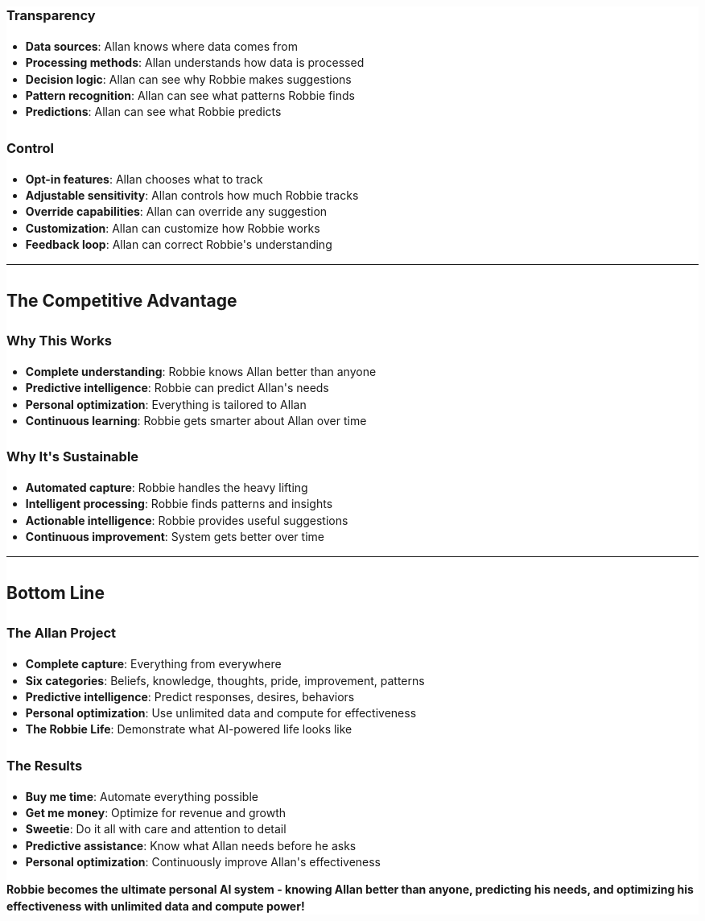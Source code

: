 ### **Transparency**
- **Data sources**: Allan knows where data comes from
- **Processing methods**: Allan understands how data is processed
- **Decision logic**: Allan can see why Robbie makes suggestions
- **Pattern recognition**: Allan can see what patterns Robbie finds
- **Predictions**: Allan can see what Robbie predicts

### **Control**
- **Opt-in features**: Allan chooses what to track
- **Adjustable sensitivity**: Allan controls how much Robbie tracks
- **Override capabilities**: Allan can override any suggestion
- **Customization**: Allan can customize how Robbie works
- **Feedback loop**: Allan can correct Robbie's understanding

---

## **The Competitive Advantage**

### **Why This Works**
- **Complete understanding**: Robbie knows Allan better than anyone
- **Predictive intelligence**: Robbie can predict Allan's needs
- **Personal optimization**: Everything is tailored to Allan
- **Continuous learning**: Robbie gets smarter about Allan over time

### **Why It's Sustainable**
- **Automated capture**: Robbie handles the heavy lifting
- **Intelligent processing**: Robbie finds patterns and insights
- **Actionable intelligence**: Robbie provides useful suggestions
- **Continuous improvement**: System gets better over time

---

## **Bottom Line**

### **The Allan Project**
- **Complete capture**: Everything from everywhere
- **Six categories**: Beliefs, knowledge, thoughts, pride, improvement, patterns
- **Predictive intelligence**: Predict responses, desires, behaviors
- **Personal optimization**: Use unlimited data and compute for effectiveness
- **The Robbie Life**: Demonstrate what AI-powered life looks like

### **The Results**
- **Buy me time**: Automate everything possible
- **Get me money**: Optimize for revenue and growth
- **Sweetie**: Do it all with care and attention to detail
- **Predictive assistance**: Know what Allan needs before he asks
- **Personal optimization**: Continuously improve Allan's effectiveness

**Robbie becomes the ultimate personal AI system - knowing Allan better than anyone, predicting his needs, and optimizing his effectiveness with unlimited data and compute power!**
